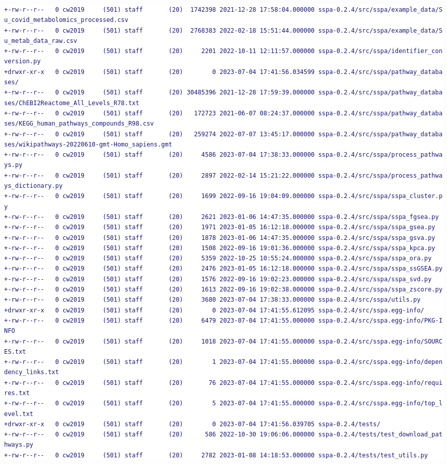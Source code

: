 ```diff
+-rw-r--r--   0 cw2019     (501) staff       (20)  1742398 2021-12-28 17:58:04.000000 sspa-0.2.4/src/sspa/example_data/Su_covid_metabolomics_processed.csv
+-rw-r--r--   0 cw2019     (501) staff       (20)  2768383 2022-02-18 15:51:44.000000 sspa-0.2.4/src/sspa/example_data/Su_metab_data_raw.csv
+-rw-r--r--   0 cw2019     (501) staff       (20)     2201 2022-10-11 12:11:57.000000 sspa-0.2.4/src/sspa/identifier_conversion.py
+drwxr-xr-x   0 cw2019     (501) staff       (20)        0 2023-07-04 17:41:56.034599 sspa-0.2.4/src/sspa/pathway_databases/
+-rw-r--r--   0 cw2019     (501) staff       (20) 30485396 2021-12-28 17:59:39.000000 sspa-0.2.4/src/sspa/pathway_databases/ChEBI2Reactome_All_Levels_R78.txt
+-rw-r--r--   0 cw2019     (501) staff       (20)   172723 2021-06-07 08:24:37.000000 sspa-0.2.4/src/sspa/pathway_databases/KEGG_human_pathways_compounds_R98.csv
+-rw-r--r--   0 cw2019     (501) staff       (20)   259274 2022-07-07 13:45:17.000000 sspa-0.2.4/src/sspa/pathway_databases/wikipathways-20220610-gmt-Homo_sapiens.gmt
+-rw-r--r--   0 cw2019     (501) staff       (20)     4586 2023-07-04 17:38:33.000000 sspa-0.2.4/src/sspa/process_pathways.py
+-rw-r--r--   0 cw2019     (501) staff       (20)     2897 2022-02-14 15:21:22.000000 sspa-0.2.4/src/sspa/process_pathways_dictionary.py
+-rw-r--r--   0 cw2019     (501) staff       (20)     1699 2022-09-16 19:04:09.000000 sspa-0.2.4/src/sspa/sspa_cluster.py
+-rw-r--r--   0 cw2019     (501) staff       (20)     2621 2023-01-06 14:47:35.000000 sspa-0.2.4/src/sspa/sspa_fgsea.py
+-rw-r--r--   0 cw2019     (501) staff       (20)     1971 2023-01-05 16:12:18.000000 sspa-0.2.4/src/sspa/sspa_gsea.py
+-rw-r--r--   0 cw2019     (501) staff       (20)     1878 2023-01-06 14:47:35.000000 sspa-0.2.4/src/sspa/sspa_gsva.py
+-rw-r--r--   0 cw2019     (501) staff       (20)     1508 2022-09-16 19:01:36.000000 sspa-0.2.4/src/sspa/sspa_kpca.py
+-rw-r--r--   0 cw2019     (501) staff       (20)     5359 2022-10-25 10:55:24.000000 sspa-0.2.4/src/sspa/sspa_ora.py
+-rw-r--r--   0 cw2019     (501) staff       (20)     2476 2023-01-05 16:12:18.000000 sspa-0.2.4/src/sspa/sspa_ssGSEA.py
+-rw-r--r--   0 cw2019     (501) staff       (20)     1576 2022-09-16 19:02:23.000000 sspa-0.2.4/src/sspa/sspa_svd.py
+-rw-r--r--   0 cw2019     (501) staff       (20)     1613 2022-09-16 19:02:38.000000 sspa-0.2.4/src/sspa/sspa_zscore.py
+-rw-r--r--   0 cw2019     (501) staff       (20)     3680 2023-07-04 17:38:33.000000 sspa-0.2.4/src/sspa/utils.py
+drwxr-xr-x   0 cw2019     (501) staff       (20)        0 2023-07-04 17:41:55.612095 sspa-0.2.4/src/sspa.egg-info/
+-rw-r--r--   0 cw2019     (501) staff       (20)     6479 2023-07-04 17:41:55.000000 sspa-0.2.4/src/sspa.egg-info/PKG-INFO
+-rw-r--r--   0 cw2019     (501) staff       (20)     1018 2023-07-04 17:41:55.000000 sspa-0.2.4/src/sspa.egg-info/SOURCES.txt
+-rw-r--r--   0 cw2019     (501) staff       (20)        1 2023-07-04 17:41:55.000000 sspa-0.2.4/src/sspa.egg-info/dependency_links.txt
+-rw-r--r--   0 cw2019     (501) staff       (20)       76 2023-07-04 17:41:55.000000 sspa-0.2.4/src/sspa.egg-info/requires.txt
+-rw-r--r--   0 cw2019     (501) staff       (20)        5 2023-07-04 17:41:55.000000 sspa-0.2.4/src/sspa.egg-info/top_level.txt
+drwxr-xr-x   0 cw2019     (501) staff       (20)        0 2023-07-04 17:41:56.039705 sspa-0.2.4/tests/
+-rw-r--r--   0 cw2019     (501) staff       (20)      586 2022-10-30 19:06:06.000000 sspa-0.2.4/tests/test_download_pathways.py
+-rw-r--r--   0 cw2019     (501) staff       (20)     2782 2023-01-08 14:18:53.000000 sspa-0.2.4/tests/test_utils.py
```
